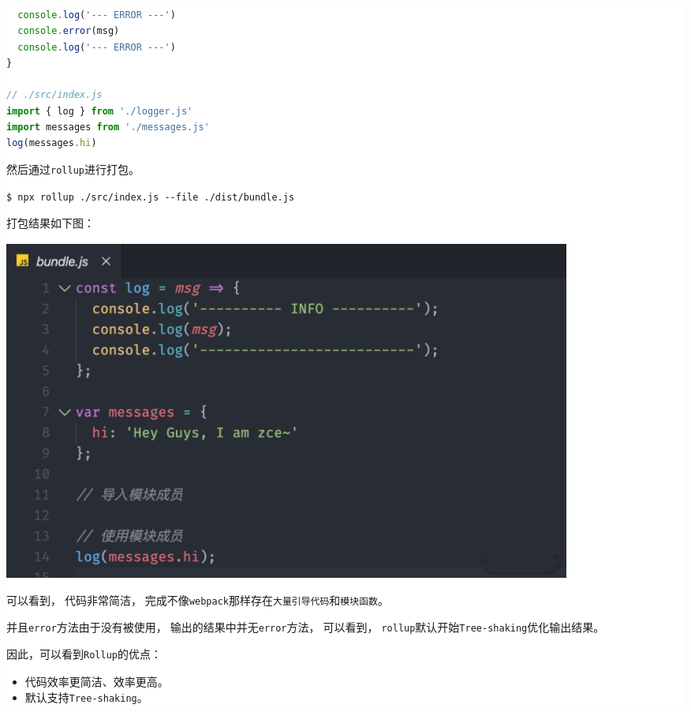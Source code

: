 ```js
  console.log('--- ERROR ---')
  console.error(msg)
  console.log('--- ERROR ---')
}

// ./src/index.js
import { log } from './logger.js'
import messages from './messages.js'
log(messages.hi)
```
然后通过`rollup`进行打包。

`$ npx rollup ./src/index.js --file ./dist/bundle.js`

打包结果如下图：

![打包结果](../images/webpack/webpack类似的工具还有哪些和区别/1.png)

可以看到，
代码非常简洁，
完成不像`webpack`那样存在`大量引导代码`和`模块函数`。

并且`error`方法由于没有被使用，
输出的结果中并无`error`方法，
可以看到，
`rollup`默认开始`Tree-shaking`优化输出结果。

因此，可以看到`Rollup`的优点：

- 代码效率更简洁、效率更高。
- 默认支持`Tree-shaking`。
